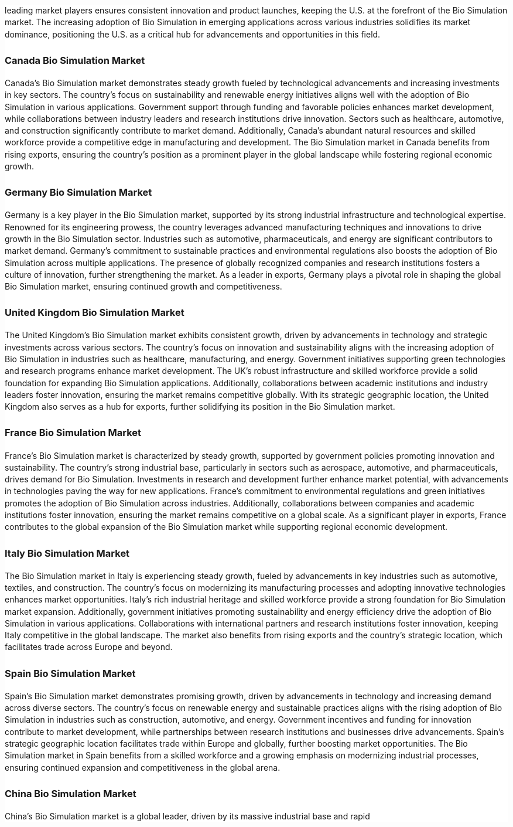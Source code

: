 leading market players ensures consistent innovation and product launches, keeping the U.S. at the forefront of the Bio Simulation market. The increasing adoption of Bio Simulation in emerging applications across various industries solidifies its market dominance, positioning the U.S. as a critical hub for advancements and opportunities in this field.</p><h3>Canada Bio Simulation Market</h3><p>Canada&rsquo;s Bio Simulation market demonstrates steady growth fueled by technological advancements and increasing investments in key sectors. The country&rsquo;s focus on sustainability and renewable energy initiatives aligns well with the adoption of Bio Simulation in various applications. Government support through funding and favorable policies enhances market development, while collaborations between industry leaders and research institutions drive innovation. Sectors such as healthcare, automotive, and construction significantly contribute to market demand. Additionally, Canada&rsquo;s abundant natural resources and skilled workforce provide a competitive edge in manufacturing and development. The Bio Simulation market in Canada benefits from rising exports, ensuring the country&rsquo;s position as a prominent player in the global landscape while fostering regional economic growth.</p><h3>Germany Bio Simulation Market</h3><p>Germany is a key player in the Bio Simulation market, supported by its strong industrial infrastructure and technological expertise. Renowned for its engineering prowess, the country leverages advanced manufacturing techniques and innovations to drive growth in the Bio Simulation sector. Industries such as automotive, pharmaceuticals, and energy are significant contributors to market demand. Germany&rsquo;s commitment to sustainable practices and environmental regulations also boosts the adoption of Bio Simulation across multiple applications. The presence of globally recognized companies and research institutions fosters a culture of innovation, further strengthening the market. As a leader in exports, Germany plays a pivotal role in shaping the global Bio Simulation market, ensuring continued growth and competitiveness.</p><h3>United Kingdom Bio Simulation Market</h3><p>The United Kingdom&rsquo;s Bio Simulation market exhibits consistent growth, driven by advancements in technology and strategic investments across various sectors. The country&rsquo;s focus on innovation and sustainability aligns with the increasing adoption of Bio Simulation in industries such as healthcare, manufacturing, and energy. Government initiatives supporting green technologies and research programs enhance market development. The UK&rsquo;s robust infrastructure and skilled workforce provide a solid foundation for expanding Bio Simulation applications. Additionally, collaborations between academic institutions and industry leaders foster innovation, ensuring the market remains competitive globally. With its strategic geographic location, the United Kingdom also serves as a hub for exports, further solidifying its position in the Bio Simulation market.</p><h3>France Bio Simulation Market</h3><p>France&rsquo;s Bio Simulation market is characterized by steady growth, supported by government policies promoting innovation and sustainability. The country&rsquo;s strong industrial base, particularly in sectors such as aerospace, automotive, and pharmaceuticals, drives demand for Bio Simulation. Investments in research and development further enhance market potential, with advancements in technologies paving the way for new applications. France&rsquo;s commitment to environmental regulations and green initiatives promotes the adoption of Bio Simulation across industries. Additionally, collaborations between companies and academic institutions foster innovation, ensuring the market remains competitive on a global scale. As a significant player in exports, France contributes to the global expansion of the Bio Simulation market while supporting regional economic development.</p><h3>Italy Bio Simulation Market</h3><p>The Bio Simulation market in Italy is experiencing steady growth, fueled by advancements in key industries such as automotive, textiles, and construction. The country&rsquo;s focus on modernizing its manufacturing processes and adopting innovative technologies enhances market opportunities. Italy&rsquo;s rich industrial heritage and skilled workforce provide a strong foundation for Bio Simulation market expansion. Additionally, government initiatives promoting sustainability and energy efficiency drive the adoption of Bio Simulation in various applications. Collaborations with international partners and research institutions foster innovation, keeping Italy competitive in the global landscape. The market also benefits from rising exports and the country&rsquo;s strategic location, which facilitates trade across Europe and beyond.</p><h3>Spain Bio Simulation Market</h3><p>Spain&rsquo;s Bio Simulation market demonstrates promising growth, driven by advancements in technology and increasing demand across diverse sectors. The country&rsquo;s focus on renewable energy and sustainable practices aligns with the rising adoption of Bio Simulation in industries such as construction, automotive, and energy. Government incentives and funding for innovation contribute to market development, while partnerships between research institutions and businesses drive advancements. Spain&rsquo;s strategic geographic location facilitates trade within Europe and globally, further boosting market opportunities. The Bio Simulation market in Spain benefits from a skilled workforce and a growing emphasis on modernizing industrial processes, ensuring continued expansion and competitiveness in the global arena.</p><h3>China Bio Simulation Market</h3><p>China&rsquo;s Bio Simulation market is a global leader, driven by its massive industrial base and rapid